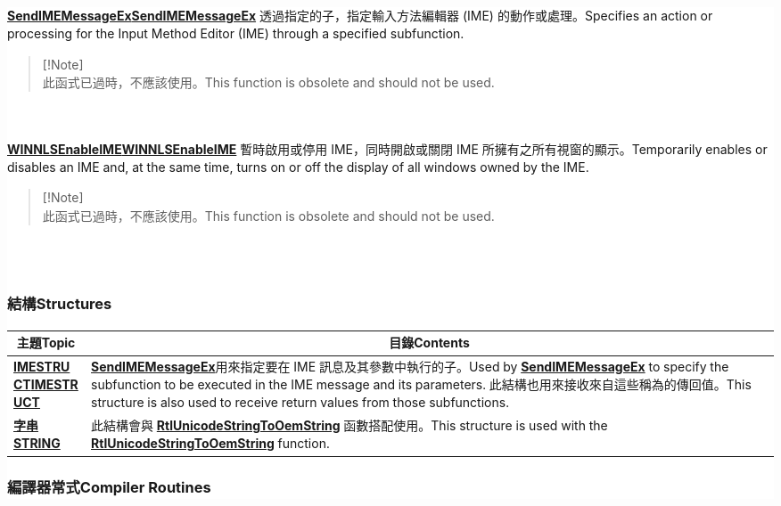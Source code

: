 </tr>
<tr class="even">
<td><span data-ttu-id="b96b2-172"><a href="/windows/desktop/api/Ime/nf-ime-sendimemessageexa"><strong>SendIMEMessageEx</strong></a></span><span class="sxs-lookup"><span data-stu-id="b96b2-172"><a href="/windows/desktop/api/Ime/nf-ime-sendimemessageexa"><strong>SendIMEMessageEx</strong></a></span></span></td>
<td><span data-ttu-id="b96b2-173">透過指定的子，指定輸入方法編輯器 (IME) 的動作或處理。</span><span class="sxs-lookup"><span data-stu-id="b96b2-173">Specifies an action or processing for the Input Method Editor (IME) through a specified subfunction.</span></span>
<blockquote>
[!Note]<br />
<span data-ttu-id="b96b2-174">此函式已過時，不應該使用。</span><span class="sxs-lookup"><span data-stu-id="b96b2-174">This function is obsolete and should not be used.</span></span>
</blockquote>
<br/> <br/></td>
</tr>
<tr class="odd">
<td><span data-ttu-id="b96b2-175"><a href="/windows/desktop/api/Winnls32/nf-winnls32-winnlsenableime"><strong>WINNLSEnableIME</strong></a></span><span class="sxs-lookup"><span data-stu-id="b96b2-175"><a href="/windows/desktop/api/Winnls32/nf-winnls32-winnlsenableime"><strong>WINNLSEnableIME</strong></a></span></span></td>
<td><span data-ttu-id="b96b2-176">暫時啟用或停用 IME，同時開啟或關閉 IME 所擁有之所有視窗的顯示。</span><span class="sxs-lookup"><span data-stu-id="b96b2-176">Temporarily enables or disables an IME and, at the same time, turns on or off the display of all windows owned by the IME.</span></span>
<blockquote>
[!Note]<br />
<span data-ttu-id="b96b2-177">此函式已過時，不應該使用。</span><span class="sxs-lookup"><span data-stu-id="b96b2-177">This function is obsolete and should not be used.</span></span>
</blockquote>
<br/> <br/></td>
</tr>
</tbody>
</table>



 

### <a name="structures"></a><span data-ttu-id="b96b2-178">結構</span><span class="sxs-lookup"><span data-stu-id="b96b2-178">Structures</span></span>



| <span data-ttu-id="b96b2-179">主題</span><span class="sxs-lookup"><span data-stu-id="b96b2-179">Topic</span></span>                                 | <span data-ttu-id="b96b2-180">目錄</span><span class="sxs-lookup"><span data-stu-id="b96b2-180">Contents</span></span>                                                                                                                                                                                                                              |
|---------------------------------------|---------------------------------------------------------------------------------------------------------------------------------------------------------------------------------------------------------------------------------------|
| [<span data-ttu-id="b96b2-181">**IMESTRUCT**</span><span class="sxs-lookup"><span data-stu-id="b96b2-181">**IMESTRUCT**</span></span>](/windows/win32/api/ime/ns-ime-imestruct) | <span data-ttu-id="b96b2-182">[**SendIMEMessageEx**](/windows/desktop/api/Ime/nf-ime-sendimemessageexa)用來指定要在 IME 訊息及其參數中執行的子。</span><span class="sxs-lookup"><span data-stu-id="b96b2-182">Used by [**SendIMEMessageEx**](/windows/desktop/api/Ime/nf-ime-sendimemessageexa) to specify the subfunction to be executed in the IME message and its parameters.</span></span> <span data-ttu-id="b96b2-183">此結構也用來接收來自這些稱為的傳回值。</span><span class="sxs-lookup"><span data-stu-id="b96b2-183">This structure is also used to receive return values from those subfunctions.</span></span><br/> |
| [<span data-ttu-id="b96b2-184">**字串**</span><span class="sxs-lookup"><span data-stu-id="b96b2-184">**STRING**</span></span>](/windows/desktop/api/Winternl/ns-winternl-string)       | <span data-ttu-id="b96b2-185">此結構會與 [**RtlUnicodeStringToOemString**](/windows/desktop/api/Winternl/nf-winternl-rtlunicodestringtooemstring) 函數搭配使用。</span><span class="sxs-lookup"><span data-stu-id="b96b2-185">This structure is used with the [**RtlUnicodeStringToOemString**](/windows/desktop/api/Winternl/nf-winternl-rtlunicodestringtooemstring) function.</span></span> <br/>                                                                                                              |



 

### <a name="compiler-routines"></a><span data-ttu-id="b96b2-186">編譯器常式</span><span class="sxs-lookup"><span data-stu-id="b96b2-186">Compiler Routines</span></span>
